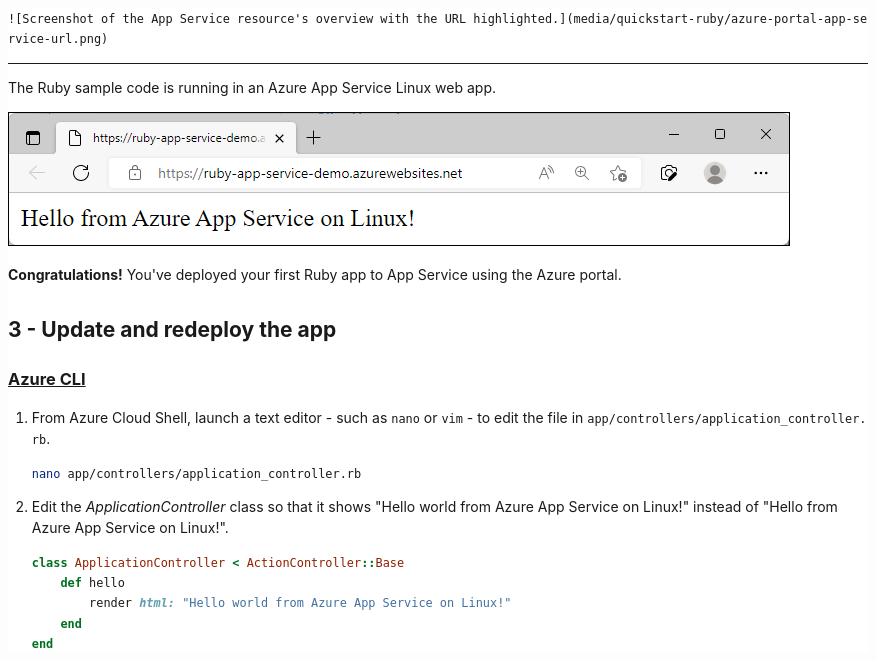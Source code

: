     ![Screenshot of the App Service resource's overview with the URL highlighted.](media/quickstart-ruby/azure-portal-app-service-url.png)  

---

The Ruby sample code is running in an Azure App Service Linux web app.

![Screenshot of the sample app running in Azure, showing 'Hello from Azure App Service on Linux!'.](media/quickstart-ruby/ruby-hello-world-in-browser.png)

**Congratulations!** You've deployed your first Ruby app to App Service using the Azure portal.

## 3 - Update and redeploy the app

### [Azure CLI](#tab/cli)

1. From Azure Cloud Shell, launch a text editor - such as `nano` or `vim` - to edit the file in `app/controllers/application_controller.rb`.
   
    ```bash
    nano app/controllers/application_controller.rb
    ```

1. Edit the _ApplicationController_ class so that it shows "Hello world from Azure App Service on Linux!" instead of "Hello from Azure App Service on Linux!".

    ```ruby
    class ApplicationController < ActionController::Base
        def hello
            render html: "Hello world from Azure App Service on Linux!"
        end
    end
    ```
